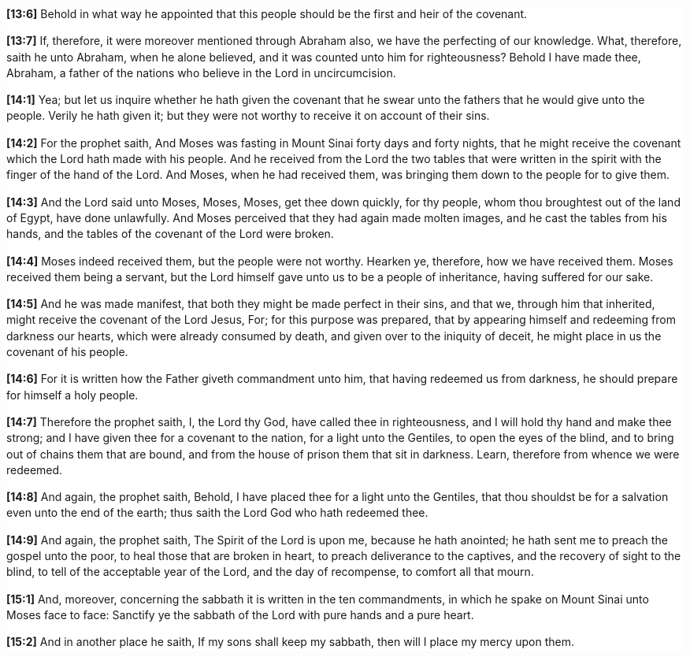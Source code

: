 **[13:6]** Behold in what way he appointed that this people should be the first and heir of the covenant.

**[13:7]** If, therefore, it were moreover mentioned through Abraham also, we have the perfecting of our knowledge. What, therefore, saith he unto Abraham, when he alone believed, and it was counted unto him for righteousness? Behold I have made thee, Abraham, a father of the nations who believe in the Lord in uncircumcision.


**[14:1]** Yea; but let us inquire whether he hath given the covenant that he swear unto the fathers that he would give unto the people. Verily he hath given it; but they were not worthy to receive it on account of their sins.

**[14:2]** For the prophet saith, And Moses was fasting in Mount Sinai forty days and forty nights, that he might receive the covenant which the Lord hath made with his people. And he received from the Lord the two tables that were written in the spirit with the finger of the hand of the Lord. And Moses, when he had received them, was bringing them down to the people for to give them.

**[14:3]** And the Lord said unto Moses, Moses, Moses, get thee down quickly, for thy people, whom thou broughtest out of the land of Egypt, have done unlawfully. And Moses perceived that they had again made molten images, and he cast the tables from his hands, and the tables of the covenant of the Lord were broken.

**[14:4]** Moses indeed received them, but the people were not worthy. Hearken ye, therefore, how we have received them. Moses received them being a servant, but the Lord himself gave unto us to be a people of inheritance, having suffered for our sake.

**[14:5]** And he was made manifest, that both they might be made perfect in their sins, and that we, through him that inherited, might receive the covenant of the Lord Jesus, For; for this purpose was prepared, that by appearing himself and redeeming from darkness our hearts, which were already consumed by death, and given over to the iniquity of deceit, he might place in us the covenant of his people.

**[14:6]** For it is written how the Father giveth commandment unto him, that having redeemed us from darkness, he should prepare for himself a holy people.

**[14:7]** Therefore the prophet saith, I, the Lord thy God, have called thee in righteousness, and I will hold thy hand and make thee strong; and I have given thee for a covenant to the nation, for a light unto the Gentiles, to open the eyes of the blind, and to bring out of chains them that are bound, and from the house of prison them that sit in darkness. Learn, therefore from whence we were redeemed.

**[14:8]** And again, the prophet saith, Behold, I have placed thee for a light unto the Gentiles, that thou shouldst be for a salvation even unto the end of the earth; thus saith the Lord God who hath redeemed thee.

**[14:9]** And again, the prophet saith, The Spirit of the Lord is upon me, because he hath anointed; he hath sent me to preach the gospel unto the poor, to heal those that are broken in heart, to preach deliverance to the captives, and the recovery of sight to the blind, to tell of the acceptable year of the Lord, and the day of recompense, to comfort all that mourn.


**[15:1]** And, moreover, concerning the sabbath it is written in the ten commandments, in which he spake on Mount Sinai unto Moses face to face: Sanctify ye the sabbath of the Lord with pure hands and a pure heart.

**[15:2]** And in another place he saith, If my sons shall keep my sabbath, then will I place my mercy upon them.
